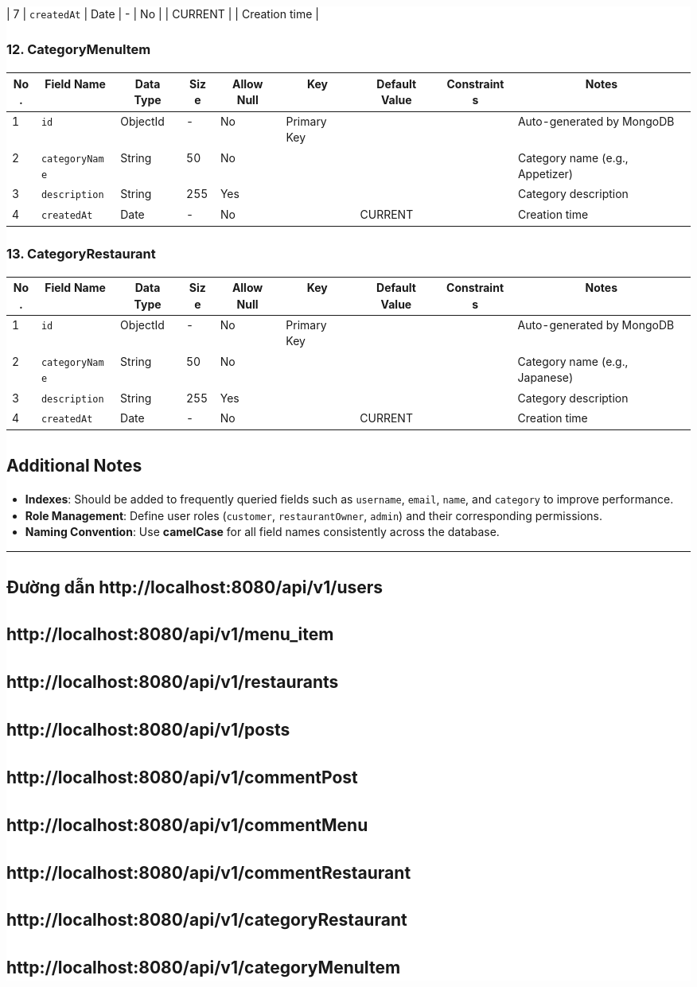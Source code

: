 | 7   | `createdAt`      | Date         | -    | No         |               | CURRENT          |                                        | Creation time                      |

### 12. CategoryMenuItem
| No. | Field Name       | Data Type    | Size | Allow Null | Key           | Default Value    | Constraints                            | Notes                              |
|-----|------------------|--------------|------|------------|---------------|------------------|----------------------------------------|------------------------------------|
| 1   | `id`             | ObjectId     | -    | No         | Primary Key   |                  |                                        | Auto-generated by MongoDB          |
| 2   | `categoryName`   | String       | 50   | No         |               |                  |                                        | Category name (e.g., Appetizer)    |
| 3   | `description`    | String       | 255  | Yes        |               |                  |                                        | Category description               |
| 4   | `createdAt`      | Date         | -    | No         |               | CURRENT          |                                        | Creation time                      |

### 13. CategoryRestaurant
| No. | Field Name       | Data Type    | Size | Allow Null | Key           | Default Value    | Constraints                            | Notes                              |
|-----|------------------|--------------|------|------------|---------------|------------------|----------------------------------------|------------------------------------|
| 1   | `id`             | ObjectId     | -    | No         | Primary Key   |                  |                                        | Auto-generated by MongoDB          |
| 2   | `categoryName`   | String       | 50   | No         |               |                  |                                        | Category name (e.g., Japanese)     |
| 3   | `description`    | String       | 255  | Yes        |               |                  |                                        | Category description               |
| 4   | `createdAt`      | Date         | -    | No         |               | CURRENT          |                                        | Creation time                      |

## Additional Notes
- **Indexes**: Should be added to frequently queried fields such as `username`, `email`, `name`, and `category` to improve performance.
- **Role Management**: Define user roles (`customer`, `restaurantOwner`, `admin`) and their corresponding permissions.
- **Naming Convention**: Use **camelCase** for all field names consistently across the database.

--------------------------------------------------------------------------------------------------------------------------------------------------------------------------
Đường dẫn 
http://localhost:8080/api/v1/users
---
http://localhost:8080/api/v1/menu_item
---
http://localhost:8080/api/v1/restaurants
---
http://localhost:8080/api/v1/posts
---
http://localhost:8080/api/v1/commentPost
---
http://localhost:8080/api/v1/commentMenu
---
http://localhost:8080/api/v1/commentRestaurant
---
http://localhost:8080/api/v1/categoryRestaurant
---
http://localhost:8080/api/v1/categoryMenuItem
---
